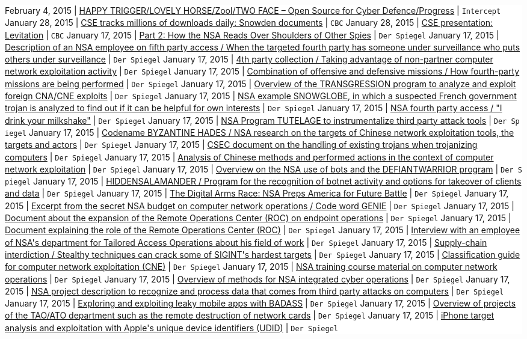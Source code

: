 February 4, 2015 | [HAPPY TRIGGER/LOVELY HORSE/Zool/TWO FACE – Open Source for Cyber Defence/Progress](https://firstlook.org/theintercept/document/2015/02/04/happy-triggerlovely-horsezooltwo-face-open-source-cyber-defenceprogress/) | `Intercept`
January 28, 2015 | [CSE tracks millions of downloads daily: Snowden documents](http://www.cbc.ca/news/canada/cse-tracks-millions-of-downloads-daily-snowden-documents-1.2930120) | `CBC`
January 28, 2015 | [CSE presentation: Levitation](https://www.documentcloud.org/documents/1510163-cse-presentation-on-the-levitation-project.html) | `CBC`
January 17, 2015 | [Part 2: How the NSA Reads Over Shoulders of Other Spies](http://www.spiegel.de/international/world/new-snowden-docs-indicate-scope-of-nsa-preparations-for-cyber-battle-a-1013409-2.html) | `Der Spiegel`
January 17, 2015 | [Description of an NSA employee on fifth party access / When the targeted fourth party has someone under surveillance who puts others under surveillance](http://www.spiegel.de/media/media-35679.pdf) | `Der Spiegel`
January 17, 2015 | [4th party collection / Taking advantage of non-partner computer network exploitation activity](http://www.spiegel.de/media/media-35680.pdf) | `Der Spiegel`
January 17, 2015 | [Combination of offensive and defensive missions / How fourth-party missions are being performed](http://www.spiegel.de/media/media-35681.pdf) | `Der Spiegel`
January 17, 2015 | [Overview of the TRANSGRESSION program to analyze and exploit foreign CNA/CNE exploits](http://www.spiegel.de/media/media-35682.pdf) | `Der Spiegel`
January 17, 2015 | [NSA example SNOWGLOBE, in which a suspected French government trojan is analyzed to find out if it can be helpful for own interests](http://www.spiegel.de/media/media-35683.pdf) | `Der Spiegel`
January 17, 2015 | [NSA fourth party access / "I drink your milkshake"](http://www.spiegel.de/media/media-35684.pdf) | `Der Spiegel`
January 17, 2015 | [NSA Program TUTELAGE to instrumentalize third party attack tools](http://www.spiegel.de/media/media-35685.pdf) | `Der Spiegel`
January 17, 2015 | [Codename BYZANTINE HADES / NSA research on the targets of Chinese network exploitation tools, the targets and actors](http://www.spiegel.de/media/media-35686.pdf) | `Der Spiegel`
January 17, 2015 | [CSEC document on the handling of existing trojans when trojanizing computers](http://www.spiegel.de/media/media-35688.pdf) | `Der Spiegel`
January 17, 2015 | [Analysis of Chinese methods and performed actions in the context of computer network exploitation](http://www.spiegel.de/media/media-35687.pdf) | `Der Spiegel`
January 17, 2015 | [Overview on the NSA use of bots and the DEFIANTWARRIOR program](http://www.spiegel.de/media/media-35689.pdf) | `Der Spiegel`
January 17, 2015 | [HIDDENSALAMANDER / Program for the recognition of botnet activity and options for takeover of clients and data](http://www.spiegel.de/media/media-35678.pdf) | `Der Spiegel`
January 17, 2015 | [The Digital Arms Race: NSA Preps America for Future Battle](http://www.spiegel.de/international/world/new-snowden-docs-indicate-scope-of-nsa-preparations-for-cyber-battle-a-1013409.html) | `Der Spiegel`
January 17, 2015 | [Excerpt from the secret NSA budget on computer network operations / Code word GENIE](http://www.spiegel.de/media/media-35660.pdf) | `Der Spiegel`
January 17, 2015 | [Document about the expansion of the Remote Operations Center (ROC) on endpoint operations](http://www.spiegel.de/media/media-35653.pdf) | `Der Spiegel`
January 17, 2015 | [Document explaining the role of the Remote Operations Center (ROC)](http://www.spiegel.de/media/media-35654.pdf) | `Der Spiegel`
January 17, 2015 | [Interview with an employee of NSA's department for Tailored Access Operations about his field of work](http://www.spiegel.de/media/media-35655.pdf) | `Der Spiegel`
January 17, 2015 | [Supply-chain interdiction / Stealthy techniques can crack some of SIGINT's hardest targets](http://www.spiegel.de/media/media-35669.pdf) | `Der Spiegel`
January 17, 2015 | [Classification guide for computer network exploitation (CNE)](http://www.spiegel.de/media/media-35656.pdf) | `Der Spiegel`
January 17, 2015 | [NSA training course material on computer network operations](http://www.spiegel.de/media/media-35657.pdf) | `Der Spiegel`
January 17, 2015 | [Overview of methods for NSA integrated cyber operations](http://www.spiegel.de/media/media-35658.pdf) | `Der Spiegel`
January 17, 2015 | [NSA project description to recognize and process data that comes from third party attacks on computers](http://www.spiegel.de/media/media-35659.pdf) | `Der Spiegel`
January 17, 2015 | [Exploring and exploiting leaky mobile apps with BADASS](http://www.spiegel.de/media/media-35670.pdf) | `Der Spiegel`
January 17, 2015 | [Overview of projects of the TAO/ATO department such as the remote destruction of network cards](http://www.spiegel.de/media/media-35661.pdf) | `Der Spiegel`
January 17, 2015 | [iPhone target analysis and exploitation with Apple's unique device identifiers (UDID)](http://www.spiegel.de/media/media-35662.pdf) | `Der Spiegel`